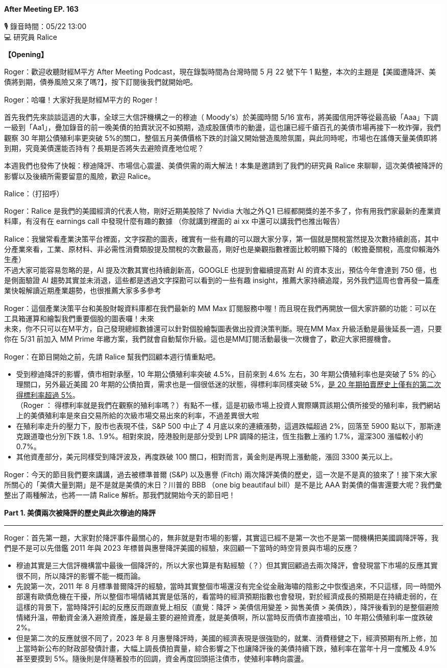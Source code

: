 **After Meeting EP. 163**

🎙 錄音時間：05/22 13:00  
💻 研究員 Ralice

**【Opening】**

Roger：歡迎收聽財經M平方 After Meeting Podcast，現在錄製時間為台灣時間 5 月 22 號下午 1 點整，本次的主題是【美國遭降評、美債將到期，債券風險又來了嗎?】，按下訂閱後我們就開始吧。

Roger：哈囉！大家好我是財經M平方的 Roger！

首先我們先來談談這週的大事，全球三大信評機構之一的穆迪（ Moody's）於美國時間 5/16 宣布，將美國信用評等從最高級「Aaa」下調一級到「Aa1」，疊加錄音的前一晚美債的拍賣狀況不如預期，造成股匯債市的動盪，這也讓已經千瘡百孔的美債市場再接下一枚炸彈，我們觀察 30 年期公債殖利率更突破 5%的關口，整個五月美債價格下跌的討論又開始營造風險氛圍，與此同時呢，市場也在謠傳天量美債即將到期，究竟美債還能否持有？長期是否將失去避險資產地位呢？

本週我們也發佈了快報：穆迪降評、市場信心震盪、美債供需的兩大解法！本集是邀請到了我們的研究員 Ralice 來聊聊，這次美債被降評的影響以及後續所需要留意的風險，歡迎 Ralice。

Ralice：（打招呼） 

Roger：Ralice 是我們的美國經濟的代表人物，剛好近期美股除了 Nvidia 大咖之外Ｑ1 已經都開獎的差不多了，你有用我們家最新的產業資料庫，有沒有在 earnings call 中發現什麼有趣的數據 （你就講到裡面的 ai xx 中還可以講我們也推出報告） 

Ralice：我蠻常看產業決策平台裡面，文字探勘的圖表，確實有一些有趣的可以跟大家分享，第一個就是關稅當然提及次數持續創高，其中分產業來看，工業、原材料、非必需性消費類股提及關稅的次數最高，剛好也是樂觀指數裡面比較明顯下降的（較擔憂關稅，高度仰賴海外生產）  
不過大家可能容易忽略的是，AI 提及次數其實也持續創新高，GOOGLE 也提到會繼續提高對 AI 的資本支出，預估今年會達到 750 億，也是側面驗證 AI 趨勢其實並未消退，這些都是透過文字探勘可以看到的一些有趣 insight，推薦大家持續追蹤，另外我們這周也會再發一篇產業快報解讀近期產業趨勢，也很推薦大家多多參考

Roger：這個產業決策平台和美股財報資料庫都在我們最新的 MM Max 訂閱服務中喔！而且現在我們再開放一個大家許願的功能：可以在工具箱運算和繪製我們重要個股的圖表囉！未來  
未來，你不只可以在M平方，自己發現總經數據還可以針對個股繪製圖表做出投資決策判斷。現在MM Max 升級活動是最後延長一週，只要你在 5/31 前加入 MM Prime 年繳方案，我們就會自動幫你升級。這也是MM訂閱活動最後一次機會了，歡迎大家把握機會。

Roger：在節目開始之前，先請 Ralice 幫我們回顧本週行情重點吧。

* 受到穆迪降評的影響，債市相對承壓，10 年期公債殖利率突破 4.5%，目前來到 4.6% 左右，30 年期公債殖利率也是突破了 5% 的心理關口，另外最近美國 20 年期的公債拍賣，需求也是一個很低迷的狀態，得標利率同樣突破 5%，[是 20 年期拍賣歷史上僅有的第二次得標利率超過 5%](https://www.zerohedge.com/markets/yields-soar-stocks-plunge-after-ugly-20y-auction-sees-biggest-tail-2025)。  
  （Roger ： 得標利率就是我們在觀察的殖利率嗎？）有點不一樣，這是初級市場上投資人實際購買該期公債所接受的殖利率，我們網站上的美債殖利率是來自交易所給的次級市場交易出來的利率，不過差異很大啦  
* 在殖利率走升的壓力下，股市也表現不佳，S\&P 500 中止了 4 月底以來的連續漲勢，這週跌幅超過 2%，回落至 5900 點以下，那斯達克跟道瓊也分別下跌 1.8、1.9%。相對來說，陸港股則是部分受到 LPR 調降的挹注，恆生指數上漲約 1.7%，滬深300 漲幅較小約 0.7%。  
* 其他資產部分，美元同樣受到降評波及，再度跌破 100 關口，相對而言，黃金則是再現上漲動能，漲回 3300 美元以上。

Roger：今天的節目我們要來講講，過去被標準普爾 (S\&P) 以及惠譽 (Fitch) 兩次降評美債的歷史，這一次是不是真的狼來了！接下來大家所關心的「美債大量到期」是不是就是美債的末日？川普的 BBB （one big beautifaul bill）是不是比 AAA 對美債的傷害還要大呢？我們彙整出了兩種解法，也將一一請 Ralice 解析。那我們就開始今天的節目吧！

**Part 1\. 美債兩次被降評的歷史與此次穆迪的降評**

---

Roger：首先第一題，大家對於降評事件最關心的，無非就是對市場的影響，其實這已經不是第一次也不是第一間機構把美國調降評等，我們是不是可以先借鑑 2011 年與 2023 年標普與惠譽降評美國的經驗，來回顧一下當時的時空背景與市場的反應？

* 穆迪其實是三大信評機構當中最後一個降評的，所以大家也算是有點經驗（？）但其實回顧過去兩次降評，會發現當下市場的反應其實很不同，所以降評的影響不能一概而論。  
* 先說第一次，2011 年 8 月標準普爾降評的經驗，當時其實整個市場還沒有完全從金融海嘯的陰影之中恢復過來，不只這樣，同一時間外部還有歐債危機在干擾，所以整個市場情緒其實是低落的，看當時的經濟預期指數也會發現，對於經濟成長的預期是在持續走弱的，在這樣的背景下，當時降評引起的反應反而跟直覺上相反（直覺：降評 \> 美債信用變差 \> 拋售美債 \> 美債跌），降評後看到的是整個避險情緒升溫，帶動資金湧入避險資產，誰是最主要的避險資產，就是美債啊，所以當時反而債市直接噴出，10 年期公債殖利率一度跌破 2%。  
* 但是第二次的反應就很不同了，2023 年 8 月惠譽降評時，美國的經濟表現是很強勁的，就業、消費穩健之下，經濟預期有所上修，加上當時新公布的財政部發債計畫，大幅上調長債拍賣量，綜合影響之下也讓降評後的美債持續下跌，殖利率在當年十月一度觸及 4.9% 甚至要摸到 5%。隨後則是伴隨著股市的回調，資金再度回頭挹注債市，使殖利率轉向震盪。
